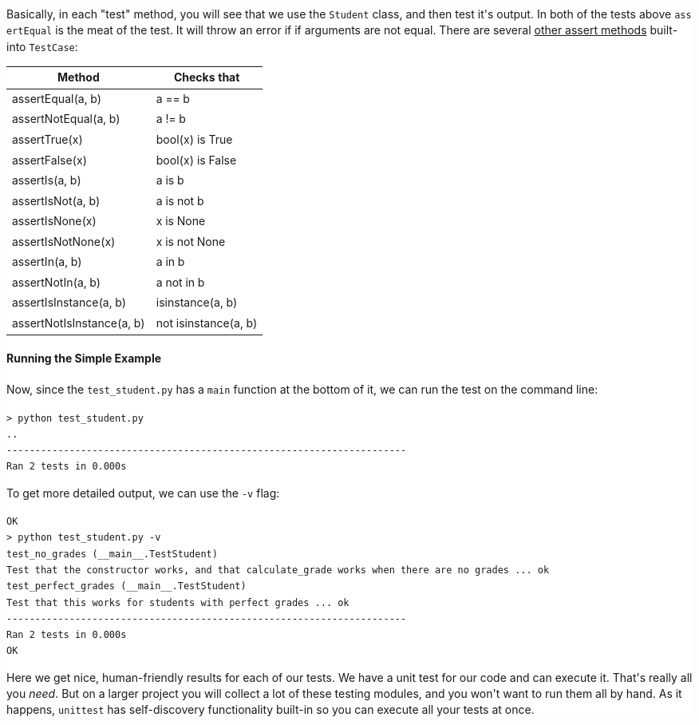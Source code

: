 Basically, in each "test" method, you will see that we use the `Student` class, and then test it's output. In both of the tests above `assertEqual` is the meat of the test. It will throw an error if if arguments are not equal. There are several [other assert methods](https://docs.python.org/2/library/unittest.html#unittest.TestCase) built-into `TestCase`:

| Method | Checks that |
| ------ | ----------- |
| assertEqual(a, b) | a == b |
| assertNotEqual(a, b) | a != b  |
| assertTrue(x) | bool(x) is True  |
| assertFalse(x) | bool(x) is False  |
| assertIs(a, b) | a is b |
| assertIsNot(a, b) | a is not b |
| assertIsNone(x) | x is None |
| assertIsNotNone(x) | x is not None |
| assertIn(a, b) | a in b |
| assertNotIn(a, b) | a not in b |
| assertIsInstance(a, b) | isinstance(a, b) |
| assertNotIsInstance(a, b) | not isinstance(a, b) |

#### Running the Simple Example

Now, since the `test_student.py` has a `main` function at the bottom of it, we can run the test on the command line:

    > python test_student.py
    ..
    ----------------------------------------------------------------------
    Ran 2 tests in 0.000s

To get more detailed output, we can use the `-v` flag:

    OK
    > python test_student.py -v
    test_no_grades (__main__.TestStudent)
    Test that the constructor works, and that calculate_grade works when there are no grades ... ok
    test_perfect_grades (__main__.TestStudent)
    Test that this works for students with perfect grades ... ok
    ----------------------------------------------------------------------
    Ran 2 tests in 0.000s
    OK

Here we get nice, human-friendly results for each of our tests. We have a unit test for our code and can execute it. That's really all you *need*. But on a larger project you will collect a lot of these testing modules, and you won't want to run them all by hand. As it happens, `unittest` has self-discovery functionality built-in so you can execute all your tests at once.
